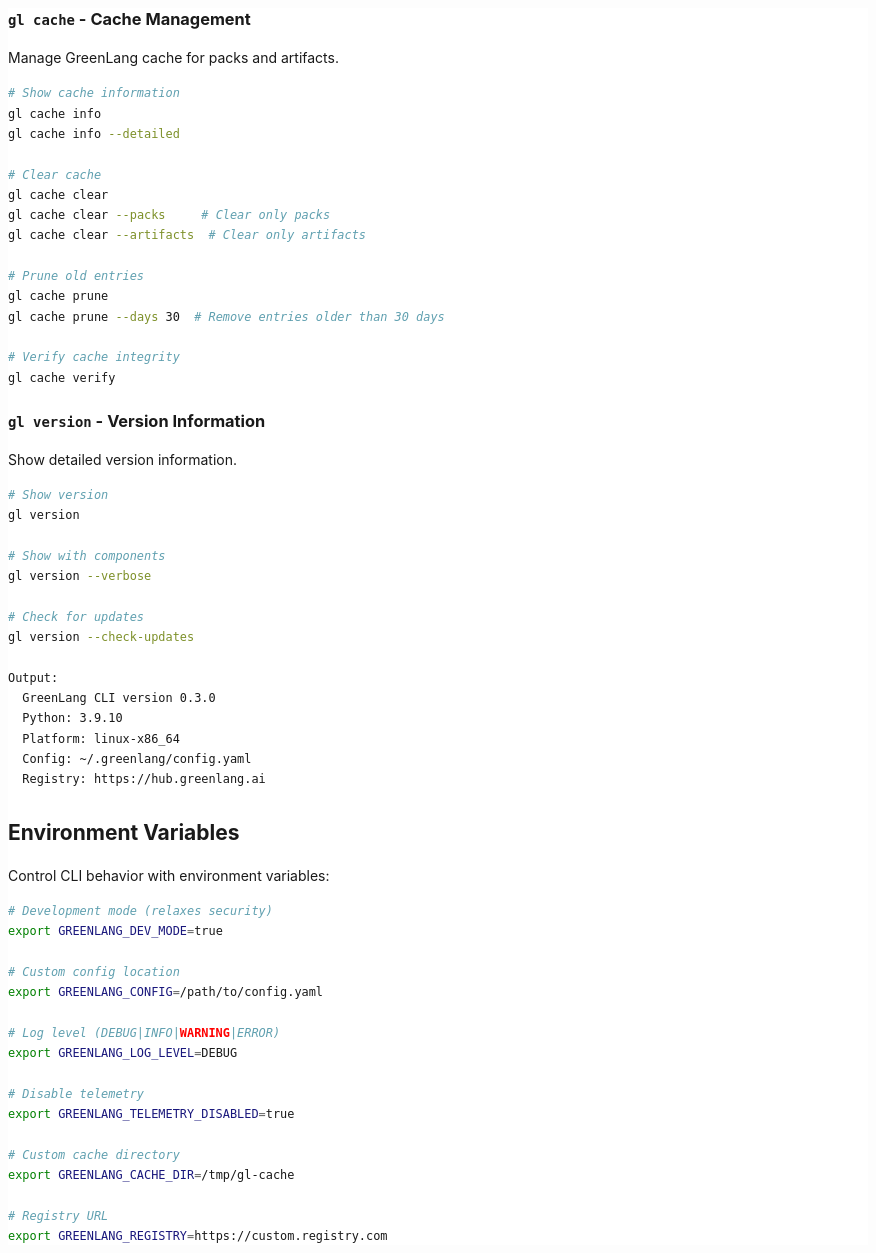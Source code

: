 ### `gl cache` - Cache Management

Manage GreenLang cache for packs and artifacts.

```bash
# Show cache information
gl cache info
gl cache info --detailed

# Clear cache
gl cache clear
gl cache clear --packs     # Clear only packs
gl cache clear --artifacts  # Clear only artifacts

# Prune old entries
gl cache prune
gl cache prune --days 30  # Remove entries older than 30 days

# Verify cache integrity
gl cache verify
```

### `gl version` - Version Information

Show detailed version information.

```bash
# Show version
gl version

# Show with components
gl version --verbose

# Check for updates
gl version --check-updates

Output:
  GreenLang CLI version 0.3.0
  Python: 3.9.10
  Platform: linux-x86_64
  Config: ~/.greenlang/config.yaml
  Registry: https://hub.greenlang.ai
```

## Environment Variables

Control CLI behavior with environment variables:

```bash
# Development mode (relaxes security)
export GREENLANG_DEV_MODE=true

# Custom config location
export GREENLANG_CONFIG=/path/to/config.yaml

# Log level (DEBUG|INFO|WARNING|ERROR)
export GREENLANG_LOG_LEVEL=DEBUG

# Disable telemetry
export GREENLANG_TELEMETRY_DISABLED=true

# Custom cache directory
export GREENLANG_CACHE_DIR=/tmp/gl-cache

# Registry URL
export GREENLANG_REGISTRY=https://custom.registry.com
```